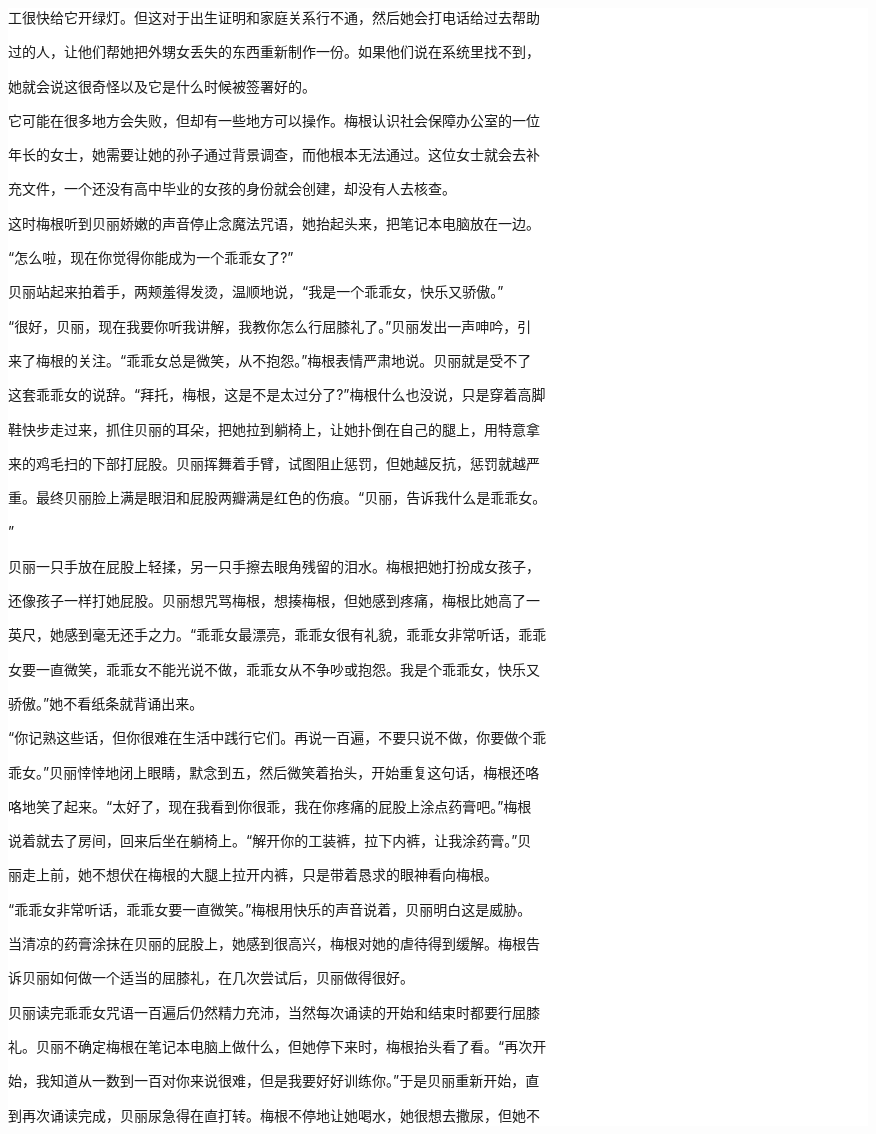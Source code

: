 工很快给它开绿灯。但这对于出生证明和家庭关系行不通，然后她会打电话给过去帮助

过的人，让他们帮她把外甥女丢失的东西重新制作一份。如果他们说在系统里找不到，

她就会说这很奇怪以及它是什么时候被签署好的。

它可能在很多地方会失败，但却有一些地方可以操作。梅根认识社会保障办公室的一位

年长的女士，她需要让她的孙子通过背景调查，而他根本无法通过。这位女士就会去补

充文件，一个还没有高中毕业的女孩的身份就会创建，却没有人去核查。

这时梅根听到贝丽娇嫩的声音停止念魔法咒语，她抬起头来，把笔记本电脑放在一边。

“怎么啦，现在你觉得你能成为一个乖乖女了?”

贝丽站起来拍着手，两颊羞得发烫，温顺地说，“我是一个乖乖女，快乐又骄傲。”

“很好，贝丽，现在我要你听我讲解，我教你怎么行屈膝礼了。”贝丽发出一声呻吟，引

来了梅根的关注。“乖乖女总是微笑，从不抱怨。”梅根表情严肃地说。贝丽就是受不了

这套乖乖女的说辞。“拜托，梅根，这是不是太过分了?”梅根什么也没说，只是穿着高脚

鞋快步走过来，抓住贝丽的耳朵，把她拉到躺椅上，让她扑倒在自己的腿上，用特意拿

来的鸡毛扫的下部打屁股。贝丽挥舞着手臂，试图阻止惩罚，但她越反抗，惩罚就越严

重。最终贝丽脸上满是眼泪和屁股两瓣满是红色的伤痕。“贝丽，告诉我什么是乖乖女。

”

贝丽一只手放在屁股上轻揉，另一只手擦去眼角残留的泪水。梅根把她打扮成女孩子，

还像孩子一样打她屁股。贝丽想咒骂梅根，想揍梅根，但她感到疼痛，梅根比她高了一

英尺，她感到毫无还手之力。“乖乖女最漂亮，乖乖女很有礼貌，乖乖女非常听话，乖乖

女要一直微笑，乖乖女不能光说不做，乖乖女从不争吵或抱怨。我是个乖乖女，快乐又

骄傲。”她不看纸条就背诵出来。

“你记熟这些话，但你很难在生活中践行它们。再说一百遍，不要只说不做，你要做个乖

乖女。”贝丽悻悻地闭上眼睛，默念到五，然后微笑着抬头，开始重复这句话，梅根还咯

咯地笑了起来。“太好了，现在我看到你很乖，我在你疼痛的屁股上涂点药膏吧。”梅根

说着就去了房间，回来后坐在躺椅上。“解开你的工装裤，拉下内裤，让我涂药膏。”贝

丽走上前，她不想伏在梅根的大腿上拉开内裤，只是带着恳求的眼神看向梅根。

“乖乖女非常听话，乖乖女要一直微笑。”梅根用快乐的声音说着，贝丽明白这是威胁。

当清凉的药膏涂抹在贝丽的屁股上，她感到很高兴，梅根对她的虐待得到缓解。梅根告

诉贝丽如何做一个适当的屈膝礼，在几次尝试后，贝丽做得很好。

贝丽读完乖乖女咒语一百遍后仍然精力充沛，当然每次诵读的开始和结束时都要行屈膝

礼。贝丽不确定梅根在笔记本电脑上做什么，但她停下来时，梅根抬头看了看。“再次开

始，我知道从一数到一百对你来说很难，但是我要好好训练你。”于是贝丽重新开始，直

到再次诵读完成，贝丽尿急得在直打转。梅根不停地让她喝水，她很想去撒尿，但她不
